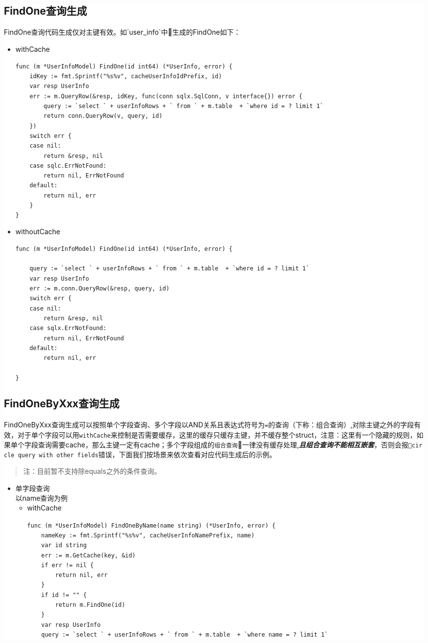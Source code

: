 
<h2>FindOne查询生成</h2>
FindOne查询代码生成仅对主键有效。如`user_info`中生成的FindOne如下：

- withCache

    ```
    func (m *UserInfoModel) FindOne(id int64) (*UserInfo, error) {
        idKey := fmt.Sprintf("%s%v", cacheUserInfoIdPrefix, id)
        var resp UserInfo
        err := m.QueryRow(&resp, idKey, func(conn sqlx.SqlConn, v interface{}) error {
            query := `select ` + userInfoRows + ` from ` + m.table  + `where id = ? limit 1`
            return conn.QueryRow(v, query, id)
        })
        switch err {
        case nil:
            return &resp, nil
        case sqlc.ErrNotFound:
            return nil, ErrNotFound
        default:
            return nil, err
        }
    }
    ```

- withoutCache

    ```
    func (m *UserInfoModel) FindOne(id int64) (*UserInfo, error) {
        
        query := `select ` + userInfoRows + ` from ` + m.table  + `where id = ? limit 1`
        var resp UserInfo
        err := m.conn.QueryRow(&resp, query, id)
        switch err {
        case nil:
            return &resp, nil
        case sqlx.ErrNotFound:
            return nil, ErrNotFound
        default:
            return nil, err
        
    }
    ```

<h2>FindOneByXxx查询生成</h2>

FindOneByXxx查询生成可以按照单个字段查询、多个字段以AND关系且表达式符号为`=`的查询（下称：组合查询）,对除主键之外的字段有效，对于单个字段可以用`withCache`来控制是否需要缓存，这里的缓存只缓存主键，并不缓存整个struct，注意：这里有一个隐藏的规则，如果单个字段查询需要cache，那么主键一定有cache；多个字段组成的`组合查询`一律没有缓存处理,<strong><i>且组合查询不能相互嵌套</i></strong>，否则会报`circle query with other fields`错误，下面我们按场景来依次查看对应代码生成后的示例。

>注：目前暂不支持除equals之外的条件查询。

+ 单字段查询  
    以name查询为例
    - withCache
        ```
        func (m *UserInfoModel) FindOneByName(name string) (*UserInfo, error) {
            nameKey := fmt.Sprintf("%s%v", cacheUserInfoNamePrefix, name)
            var id string
            err := m.GetCache(key, &id)
            if err != nil {
                return nil, err
            }
            if id != "" {
                return m.FindOne(id)
            }
            var resp UserInfo
            query := `select ` + userInfoRows + ` from ` + m.table  + `where name = ? limit 1`